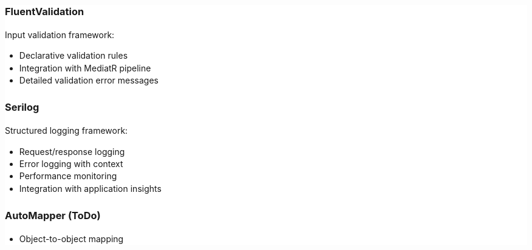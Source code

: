 ### FluentValidation

Input validation framework:

- Declarative validation rules
- Integration with MediatR pipeline
- Detailed validation error messages

### Serilog

Structured logging framework:

- Request/response logging
- Error logging with context
- Performance monitoring
- Integration with application insights

### AutoMapper (ToDo)

- Object-to-object mapping

